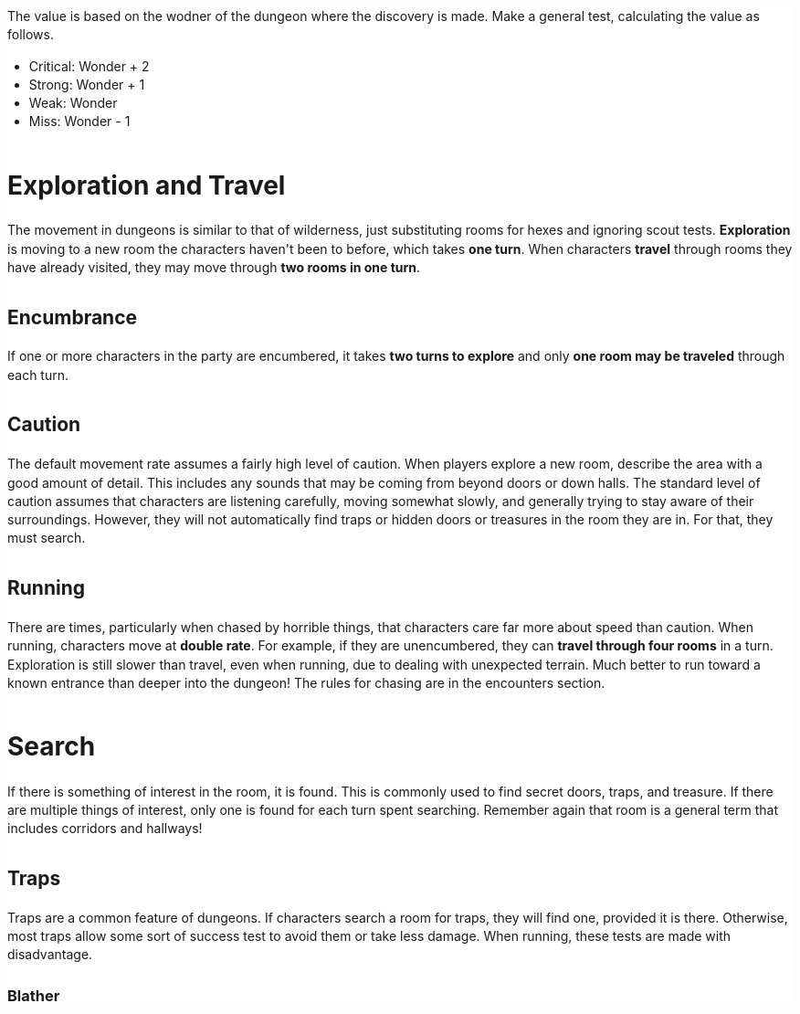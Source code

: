 The value is based on the wodner of the dungeon where the discovery is made. Make a general test, calculating the value as follows. 

* Critical: Wonder + 2
* Strong: Wonder + 1
* Weak: Wonder
* Miss: Wonder - 1

# Exploration and Travel

The movement in dungeons is similar to that of wilderness, just substituting rooms for hexes and ignoring scout tests. **Exploration** is moving to a new room the characters haven't been to before, which takes **one turn**. When characters **travel** through rooms they have already visited, they may move through **two rooms in one turn**.

## Encumbrance

If one or more characters in the party are encumbered, it takes **two turns to explore** and only **one room may be traveled** through each turn.

## Caution

The default movement rate assumes a fairly high level of caution. When players explore a new room, describe the area with a good amount of detail. This includes any sounds that may be coming from beyond doors or down halls. The standard level of caution assumes that characters are listening carefully, moving somewhat slowly, and generally trying to stay aware of their surroundings. However, they will not automatically find traps or hidden doors or treasures in the room they are in. For that, they must search.

## Running

There are times, particularly when chased by horrible things, that characters care far more about speed than caution. When running, characters move at **double rate**. For example, if they are unencumbered, they can **travel through four rooms** in a turn. Exploration is still slower than travel, even when running, due to dealing with unexpected terrain. Much better to run toward a known entrance than deeper into the dungeon! The rules for chasing are in the encounters section.

# Search

If there is something of interest in the room, it is found. This is commonly used to find secret doors, traps, and treasure. If there are multiple things of interest, only one is found for each turn spent searching. Remember again that room is a general term that includes corridors and hallways!

## Traps

Traps are a common feature of dungeons. If characters search a room for traps, they will find one, provided it is there. Otherwise, most traps allow some sort of success test to avoid them or take less damage. When running, these tests are made with disadvantage.

### Blather
